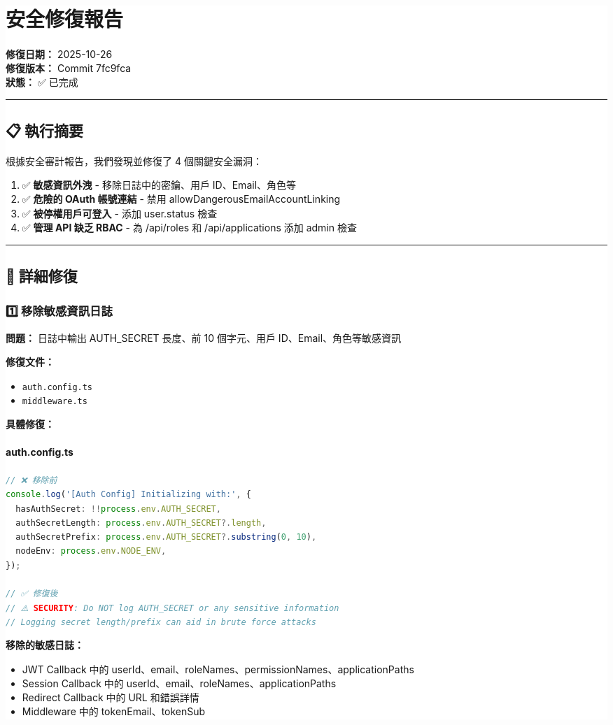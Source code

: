 # 安全修復報告

**修復日期：** 2025-10-26  
**修復版本：** Commit 7fc9fca  
**狀態：** ✅ 已完成

---

## 📋 執行摘要

根據安全審計報告，我們發現並修復了 4 個關鍵安全漏洞：

1. ✅ **敏感資訊外洩** - 移除日誌中的密鑰、用戶 ID、Email、角色等
2. ✅ **危險的 OAuth 帳號連結** - 禁用 allowDangerousEmailAccountLinking
3. ✅ **被停權用戶可登入** - 添加 user.status 檢查
4. ✅ **管理 API 缺乏 RBAC** - 為 /api/roles 和 /api/applications 添加 admin 檢查

---

## 🔧 詳細修復

### 1️⃣ 移除敏感資訊日誌

**問題：** 日誌中輸出 AUTH_SECRET 長度、前 10 個字元、用戶 ID、Email、角色等敏感資訊

**修復文件：**
- `auth.config.ts`
- `middleware.ts`

**具體修復：**

#### auth.config.ts
```typescript
// ❌ 移除前
console.log('[Auth Config] Initializing with:', {
  hasAuthSecret: !!process.env.AUTH_SECRET,
  authSecretLength: process.env.AUTH_SECRET?.length,
  authSecretPrefix: process.env.AUTH_SECRET?.substring(0, 10),
  nodeEnv: process.env.NODE_ENV,
});

// ✅ 修復後
// ⚠️ SECURITY: Do NOT log AUTH_SECRET or any sensitive information
// Logging secret length/prefix can aid in brute force attacks
```

**移除的敏感日誌：**
- JWT Callback 中的 userId、email、roleNames、permissionNames、applicationPaths
- Session Callback 中的 userId、email、roleNames、applicationPaths
- Redirect Callback 中的 URL 和錯誤詳情
- Middleware 中的 tokenEmail、tokenSub

